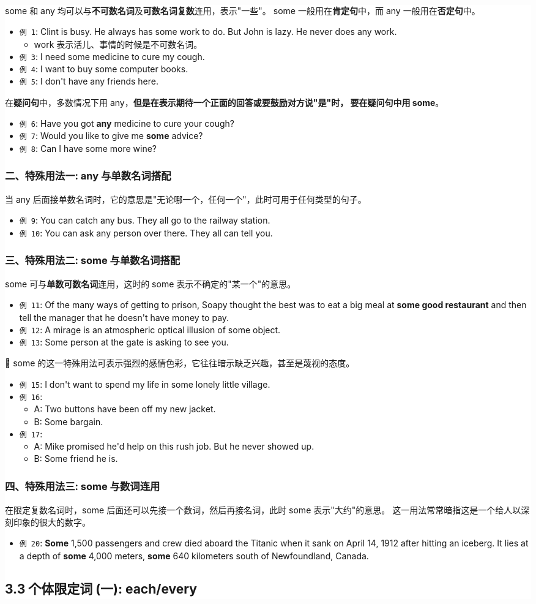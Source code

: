 some 和 any 均可以与**不可数名词**及**可数名词复数**连用，表示"一些"。
some 一般用在**肯定句**中，而 any 一般用在**否定句**中。

- `例 1`: Clint is busy. He always has some work to do. But John is lazy. He
  never does any work.
  - work 表示活儿、事情的时候是不可数名词。
- `例 3`: I need some medicine to cure my cough.
- `例 4`: I want to buy some computer books.
- `例 5`: I don't have any friends here.

在**疑问句**中，多数情况下用 any，**但是在表示期待一个正面的回答或要鼓励对方说"是"时，
要在疑问句中用 some**。

- `例 6`: Have you got **any** medicine to cure your cough?
- `例 7`: Would you like to give me **some** advice?
- `例 8`: Can I have some more wine?

### 二、特殊用法一: any 与单数名词搭配

当 any 后面接单数名词时，它的意思是"无论哪一个，任何一个"，此时可用于任何类型的句子。

- `例 9`: You can catch any bus. They all go to the railway station.
- `例 10`: You can ask any person over there. They all can tell you.

### 三、特殊用法二: some 与单数名词搭配

some 可与**单数可数名词**连用，这时的 some 表示不确定的"某一个"的意思。

- `例 11`: Of the many ways of getting to prison, Soapy thought the best was to
  eat a big meal at **some good restaurant** and then tell the manager that he
  doesn't have money to pay.
- `例 12`: A mirage is an atmospheric optical illusion of some object.
- `例 13`: Some person at the gate is asking to see you.

📢 some 的这一特殊用法可表示强烈的感情色彩，它往往暗示缺乏兴趣，甚至是蔑视的态度。

- `例 15`: I don't want to spend my life in some lonely little village.
- `例 16`:
  - A: Two buttons have been off my new jacket.
  - B: Some bargain.
- `例 17`:
  - A: Mike promised he'd help on this rush job. But he never showed up.
  - B: Some friend he is.

### 四、特殊用法三: some 与数词连用

在限定复数名词时，some 后面还可以先接一个数词，然后再接名词，此时 some 表示"大约"的意思。
这一用法常常暗指这是一个给人以深刻印象的很大的数字。

- `例 20`: **Some** 1,500 passengers and crew died aboard the Titanic when it
  sank on April 14, 1912 after hitting an iceberg. It lies at a depth of
  **some** 4,000 meters, **some** 640 kilometers south of Newfoundland, Canada.

## 3.3 个体限定词 (一): each/every
